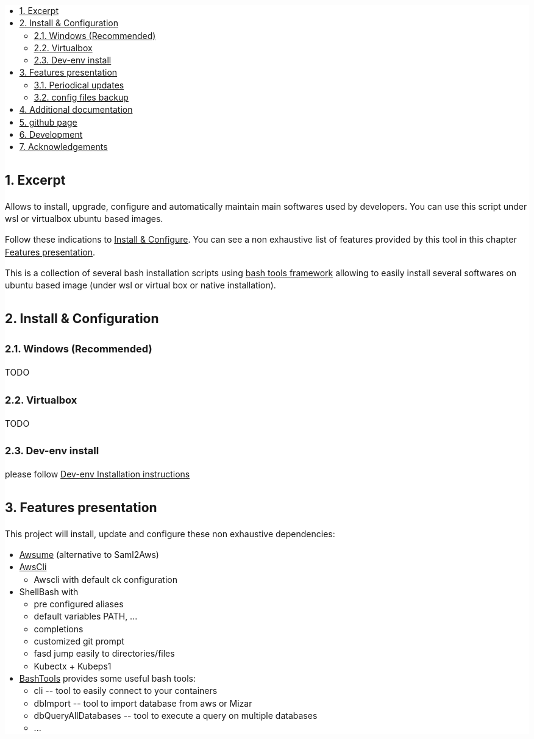 

- [1. Excerpt](#1-excerpt)
- [2. Install \& Configuration](#2-install--configuration)
  - [2.1. Windows (Recommended)](#21-windows-recommended)
  - [2.2. Virtualbox](#22-virtualbox)
  - [2.3. Dev-env install](#23-dev-env-install)
- [3. Features presentation](#3-features-presentation)
  - [3.1. Periodical updates](#31-periodical-updates)
  - [3.2. config files backup](#32-config-files-backup)
- [4. Additional documentation](#4-additional-documentation)
- [5. github page](#5-github-page)
- [6. Development](#6-development)
- [7. Acknowledgements](#7-acknowledgements)

## 1. Excerpt

Allows to install, upgrade, configure and automatically maintain main softwares
used by developers. You can use this script under wsl or virtualbox ubuntu based
images.

Follow these indications to [Install & Configure](#2-install--configuration).
You can see a non exhaustive list of features provided by this tool in this
chapter [Features presentation](#3-features-presentation).

This is a collection of several bash installation scripts using
[bash tools framework](https://fchastanet.github.io/bash-tools-framework/)
allowing to easily install several softwares on ubuntu based image (under wsl or
virtual box or native installation).

## 2. Install & Configuration

### 2.1. Windows (Recommended)

TODO

### 2.2. Virtualbox

TODO

### 2.3. Dev-env install

please follow [Dev-env Installation instructions](docs/Install.md)

## 3. Features presentation

This project will install, update and configure these non exhaustive
dependencies:

- [Awsume](https://awsu.me/) (alternative to Saml2Aws)
- [AwsCli](https://aws.amazon.com/cli/?nc1=h_ls)
  - Awscli with default ck configuration
- ShellBash with
  - pre configured aliases
  - default variables PATH, ...
  - completions
  - customized git prompt
  - fasd jump easily to directories/files
  - Kubectx + Kubeps1
- [BashTools](https://github.com/fchastanet/bash-tools) provides some useful
  bash tools:
  - cli -- tool to easily connect to your containers
  - dbImport -- tool to import database from aws or Mizar
  - dbQueryAllDatabases -- tool to execute a query on multiple databases
  - ...